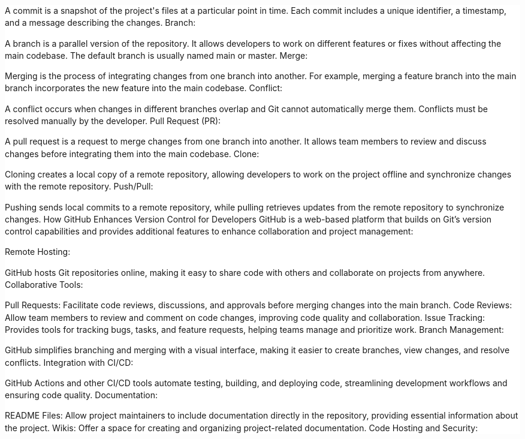 A commit is a snapshot of the project's files at a particular point in time. Each commit includes a unique identifier, a timestamp, and a message describing the changes.
Branch:

A branch is a parallel version of the repository. It allows developers to work on different features or fixes without affecting the main codebase. The default branch is usually named main or master.
Merge:

Merging is the process of integrating changes from one branch into another. For example, merging a feature branch into the main branch incorporates the new feature into the main codebase.
Conflict:

A conflict occurs when changes in different branches overlap and Git cannot automatically merge them. Conflicts must be resolved manually by the developer.
Pull Request (PR):

A pull request is a request to merge changes from one branch into another. It allows team members to review and discuss changes before integrating them into the main codebase.
Clone:

Cloning creates a local copy of a remote repository, allowing developers to work on the project offline and synchronize changes with the remote repository.
Push/Pull:

Pushing sends local commits to a remote repository, while pulling retrieves updates from the remote repository to synchronize changes.
How GitHub Enhances Version Control for Developers
GitHub is a web-based platform that builds on Git’s version control capabilities and provides additional features to enhance collaboration and project management:

Remote Hosting:

GitHub hosts Git repositories online, making it easy to share code with others and collaborate on projects from anywhere.
Collaborative Tools:

Pull Requests: Facilitate code reviews, discussions, and approvals before merging changes into the main branch.
Code Reviews: Allow team members to review and comment on code changes, improving code quality and collaboration.
Issue Tracking: Provides tools for tracking bugs, tasks, and feature requests, helping teams manage and prioritize work.
Branch Management:

GitHub simplifies branching and merging with a visual interface, making it easier to create branches, view changes, and resolve conflicts.
Integration with CI/CD:

GitHub Actions and other CI/CD tools automate testing, building, and deploying code, streamlining development workflows and ensuring code quality.
Documentation:

README Files: Allow project maintainers to include documentation directly in the repository, providing essential information about the project.
Wikis: Offer a space for creating and organizing project-related documentation.
Code Hosting and Security:
